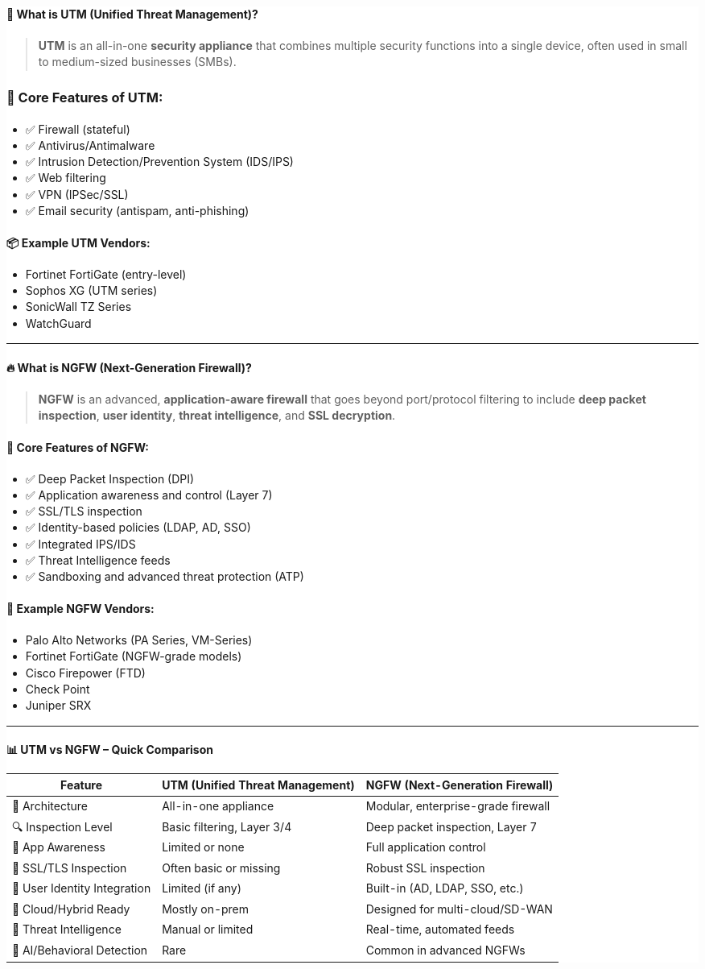 
#### 🔐 What is UTM (Unified Threat Management)?

> **UTM** is an all-in-one **security appliance** that combines multiple security functions into a single device, often used in small to medium-sized businesses (SMBs).

### 🧩 Core Features of UTM:

* ✅ Firewall (stateful)
* ✅ Antivirus/Antimalware
* ✅ Intrusion Detection/Prevention System (IDS/IPS)
* ✅ Web filtering
* ✅ VPN (IPSec/SSL)
* ✅ Email security (antispam, anti-phishing)

#### 📦 Example UTM Vendors:

* Fortinet FortiGate (entry-level)
* Sophos XG (UTM series)
* SonicWall TZ Series
* WatchGuard

---

#### 🔥 What is NGFW (Next-Generation Firewall)?

> **NGFW** is an advanced, **application-aware firewall** that goes beyond port/protocol filtering to include **deep packet inspection**, **user identity**, **threat intelligence**, and **SSL decryption**.

#### 🧠 Core Features of NGFW:

* ✅ Deep Packet Inspection (DPI)
* ✅ Application awareness and control (Layer 7)
* ✅ SSL/TLS inspection
* ✅ Identity-based policies (LDAP, AD, SSO)
* ✅ Integrated IPS/IDS
* ✅ Threat Intelligence feeds
* ✅ Sandboxing and advanced threat protection (ATP)

#### 🚀 Example NGFW Vendors:

* Palo Alto Networks (PA Series, VM-Series)
* Fortinet FortiGate (NGFW-grade models)
* Cisco Firepower (FTD)
* Check Point
* Juniper SRX

---

#### 📊 UTM vs NGFW – Quick Comparison

| Feature                      | UTM (Unified Threat Management) | NGFW (Next-Generation Firewall)    |
| ---------------------------- | ------------------------------- | ---------------------------------- |
| 🔧 Architecture              | All-in-one appliance            | Modular, enterprise-grade firewall |
| 🔍 Inspection Level          | Basic filtering, Layer 3/4      | Deep packet inspection, Layer 7    |
| 🎯 App Awareness             | Limited or none                 | Full application control           |
| 🔐 SSL/TLS Inspection        | Often basic or missing          | Robust SSL inspection              |
| 👤 User Identity Integration | Limited (if any)                | Built-in (AD, LDAP, SSO, etc.)     |
| 📡 Cloud/Hybrid Ready        | Mostly on-prem                  | Designed for multi-cloud/SD-WAN    |
| 🚨 Threat Intelligence       | Manual or limited               | Real-time, automated feeds         |
| 🧠 AI/Behavioral Detection   | Rare                            | Common in advanced NGFWs           |